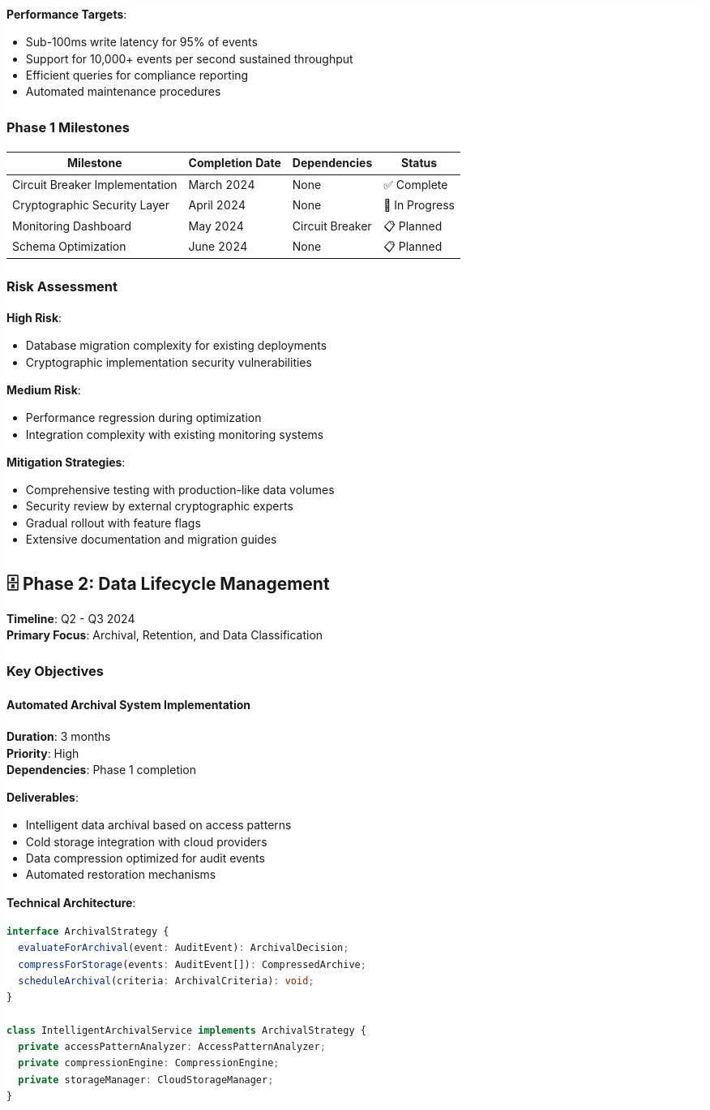 **Performance Targets**:
- Sub-100ms write latency for 95% of events
- Support for 10,000+ events per second sustained throughput
- Efficient queries for compliance reporting
- Automated maintenance procedures

### Phase 1 Milestones

| Milestone | Completion Date | Dependencies | Status |
|-----------|-----------------|--------------|--------|
| Circuit Breaker Implementation | March 2024 | None | ✅ Complete |
| Cryptographic Security Layer | April 2024 | None | 🔄 In Progress |
| Monitoring Dashboard | May 2024 | Circuit Breaker | 📋 Planned |
| Schema Optimization | June 2024 | None | 📋 Planned |

### Risk Assessment

**High Risk**:
- Database migration complexity for existing deployments
- Cryptographic implementation security vulnerabilities

**Medium Risk**:
- Performance regression during optimization
- Integration complexity with existing monitoring systems

**Mitigation Strategies**:
- Comprehensive testing with production-like data volumes
- Security review by external cryptographic experts
- Gradual rollout with feature flags
- Extensive documentation and migration guides

## 🗄️ Phase 2: Data Lifecycle Management
**Timeline**: Q2 - Q3 2024  
**Primary Focus**: Archival, Retention, and Data Classification

### Key Objectives

#### Automated Archival System Implementation
**Duration**: 3 months  
**Priority**: High  
**Dependencies**: Phase 1 completion

**Deliverables**:
- Intelligent data archival based on access patterns
- Cold storage integration with cloud providers
- Data compression optimized for audit events
- Automated restoration mechanisms

**Technical Architecture**:
```typescript
interface ArchivalStrategy {
  evaluateForArchival(event: AuditEvent): ArchivalDecision;
  compressForStorage(events: AuditEvent[]): CompressedArchive;
  scheduleArchival(criteria: ArchivalCriteria): void;
}

class IntelligentArchivalService implements ArchivalStrategy {
  private accessPatternAnalyzer: AccessPatternAnalyzer;
  private compressionEngine: CompressionEngine;
  private storageManager: CloudStorageManager;
}
```
